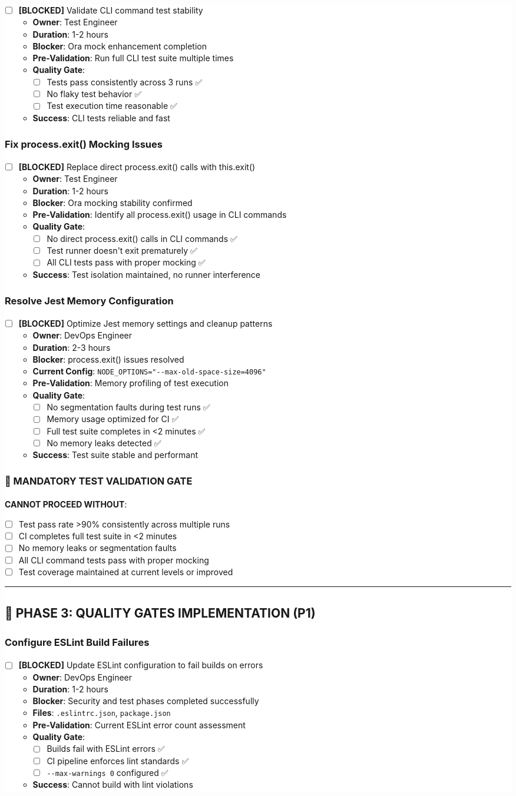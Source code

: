 - [ ] **[BLOCKED]** Validate CLI command test stability
  - **Owner**: Test Engineer
  - **Duration**: 1-2 hours
  - **Blocker**: Ora mock enhancement completion
  - **Pre-Validation**: Run full CLI test suite multiple times
  - **Quality Gate**:
    - [ ] Tests pass consistently across 3 runs ✅
    - [ ] No flaky test behavior ✅
    - [ ] Test execution time reasonable ✅
  - **Success**: CLI tests reliable and fast

### Fix process.exit() Mocking Issues
- [ ] **[BLOCKED]** Replace direct process.exit() calls with this.exit()
  - **Owner**: Test Engineer  
  - **Duration**: 1-2 hours
  - **Blocker**: Ora mocking stability confirmed
  - **Pre-Validation**: Identify all process.exit() usage in CLI commands
  - **Quality Gate**:
    - [ ] No direct process.exit() calls in CLI commands ✅
    - [ ] Test runner doesn't exit prematurely ✅
    - [ ] All CLI tests pass with proper mocking ✅
  - **Success**: Test isolation maintained, no runner interference

### Resolve Jest Memory Configuration
- [ ] **[BLOCKED]** Optimize Jest memory settings and cleanup patterns
  - **Owner**: DevOps Engineer
  - **Duration**: 2-3 hours
  - **Blocker**: process.exit() issues resolved
  - **Current Config**: `NODE_OPTIONS="--max-old-space-size=4096"`
  - **Pre-Validation**: Memory profiling of test execution
  - **Quality Gate**:
    - [ ] No segmentation faults during test runs ✅
    - [ ] Memory usage optimized for CI ✅
    - [ ] Full test suite completes in <2 minutes ✅
    - [ ] No memory leaks detected ✅
  - **Success**: Test suite stable and performant

### 🔴 MANDATORY TEST VALIDATION GATE  
**CANNOT PROCEED WITHOUT**:
- [ ] Test pass rate >90% consistently across multiple runs
- [ ] CI completes full test suite in <2 minutes
- [ ] No memory leaks or segmentation faults
- [ ] All CLI command tests pass with proper mocking
- [ ] Test coverage maintained at current levels or improved

---

## 🚦 PHASE 3: QUALITY GATES IMPLEMENTATION (P1)

### Configure ESLint Build Failures
- [ ] **[BLOCKED]** Update ESLint configuration to fail builds on errors
  - **Owner**: DevOps Engineer
  - **Duration**: 1-2 hours
  - **Blocker**: Security and test phases completed successfully
  - **Files**: `.eslintrc.json`, `package.json`
  - **Pre-Validation**: Current ESLint error count assessment
  - **Quality Gate**:
    - [ ] Builds fail with ESLint errors ✅
    - [ ] CI pipeline enforces lint standards ✅
    - [ ] `--max-warnings 0` configured ✅
  - **Success**: Cannot build with lint violations
